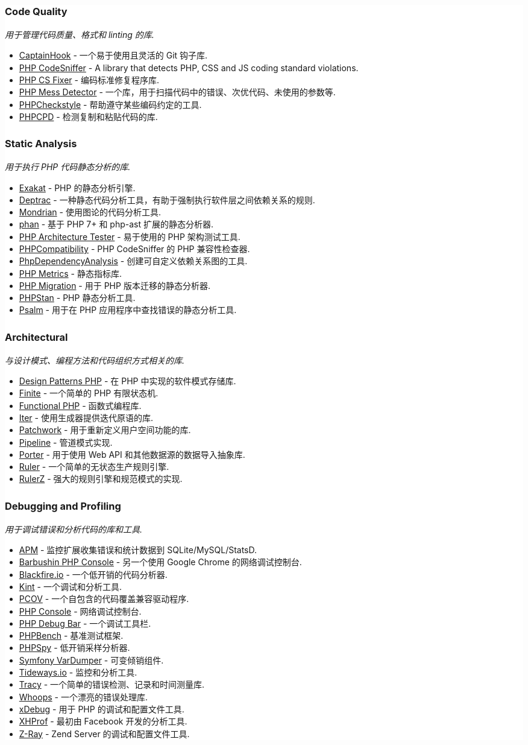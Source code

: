 ### Code Quality
*用于管理代码质量、格式和 linting 的库.*

* [CaptainHook](https://github.com/captainhookphp/captainhook) - 一个易于使用且灵活的 Git 钩子库. 
* [PHP CodeSniffer](https://github.com/squizlabs/PHP_CodeSniffer) - A library that detects PHP, CSS and JS coding standard violations.
* [PHP CS Fixer](https://github.com/FriendsOfPHP/PHP-CS-Fixer) - 编码标准修复程序库.
* [PHP Mess Detector](https://github.com/phpmd/phpmd) - 一个库，用于扫描代码中的错误、次优代码、未使用的参数等.
* [PHPCheckstyle](https://github.com/PHPCheckstyle/phpcheckstyle) - 帮助遵守某些编码约定的工具.
* [PHPCPD](https://github.com/sebastianbergmann/phpcpd) - 检测复制和粘贴代码的库.

### Static Analysis
*用于执行 PHP 代码静态分析的库.*

* [Exakat](https://github.com/exakat/exakat) - PHP 的静态分析引擎.
* [Deptrac](https://github.com/sensiolabs-de/deptrac) - 一种静态代码分析工具，有助于强制执行软件层之间依赖关系的规则.
* [Mondrian](https://github.com/Trismegiste/Mondrian) - 使用图论的代码分析工具.
* [phan](https://github.com/phan/phan) - 基于 PHP 7+ 和 php-ast 扩展的静态分析器.
* [PHP Architecture Tester](https://github.com/carlosas/phpat) - 易于使用的 PHP 架构测试工具.
* [PHPCompatibility](https://github.com/PHPCompatibility/PHPCompatibility) - PHP CodeSniffer 的 PHP 兼容性检查器.
* [PhpDependencyAnalysis](https://github.com/mamuz/PhpDependencyAnalysis) - 创建可自定义依赖关系图的工具.
* [PHP Metrics](https://github.com/phpmetrics/PhpMetrics) - 静态指标库.
* [PHP Migration](https://github.com/monque/PHP-Migration) - 用于 PHP 版本迁移的静态分析器.
* [PHPStan](https://github.com/phpstan/phpstan) - PHP 静态分析工具.
* [Psalm](https://github.com/vimeo/psalm) - 用于在 PHP 应用程序中查找错误的静态分析工具.

### Architectural
*与设计模式、编程方法和代码组织方式相关的库.*

* [Design Patterns PHP](https://github.com/domnikl/DesignPatternsPHP) - 在 PHP 中实现的软件模式存储库.
* [Finite](https://yohan.giarel.li/Finite/) - 一个简单的 PHP 有限状态机.
* [Functional PHP](https://github.com/lstrojny/functional-php) - 函数式编程库.
* [Iter](https://github.com/nikic/iter) - 使用生成器提供迭代原语的库.
* [Patchwork](http://patchwork2.org/) - 用于重新定义用户空间功能的库.
* [Pipeline](https://github.com/thephpleague/pipeline) - 管道模式实现.
* [Porter](https://github.com/ScriptFUSION/Porter) - 用于使用 Web API 和其他数据源的数据导入抽象库.
* [Ruler](https://github.com/bobthecow/Ruler) - 一个简单的无状态生产规则引擎.
* [RulerZ](https://github.com/K-Phoen/rulerz) - 强大的规则引擎和规范模式的实现.

### Debugging and Profiling
*用于调试错误和分析代码的库和工具.*

* [APM](https://pecl.php.net/package/APM) - 监控扩展收集错误和统计数据到 SQLite/MySQL/StatsD.
* [Barbushin PHP Console](https://github.com/barbushin/php-console) - 另一个使用 Google Chrome 的网络调试控制台.
* [Blackfire.io](https://blackfire.io) - 一个低开销的代码分析器.
* [Kint](https://github.com/kint-php/kint) - 一个调试和分析工具.
* [PCOV](https://github.com/krakjoe/pcov) - 一个自包含的代码覆盖兼容驱动程序.
* [PHP Console](https://github.com/Seldaek/php-console) - 网络调试控制台.
* [PHP Debug Bar](http://phpdebugbar.com/) - 一个调试工具栏.
* [PHPBench](https://github.com/phpbench/phpbench) - 基准测试框架.
* [PHPSpy](https://github.com/adsr/phpspy) - 低开销采样分析器.
* [Symfony VarDumper](https://github.com/symfony/var-dumper) - 可变倾销组件.
* [Tideways.io](https://tideways.com/) - 监控和分析工具.
* [Tracy](https://github.com/nette/tracy) - 一个简单的错误检测、记录和时间测量库.
* [Whoops](https://github.com/filp/whoops) - 一个漂亮的错误处理库.
* [xDebug](https://github.com/xdebug/xdebug) - 用于 PHP 的调试和配置文件工具.
* [XHProf](https://github.com/phacility/xhprof) - 最初由 Facebook 开发的分析工具.
* [Z-Ray](https://www.zend.com/products/z-ray) - Zend Server 的调试和配置文件工具.
